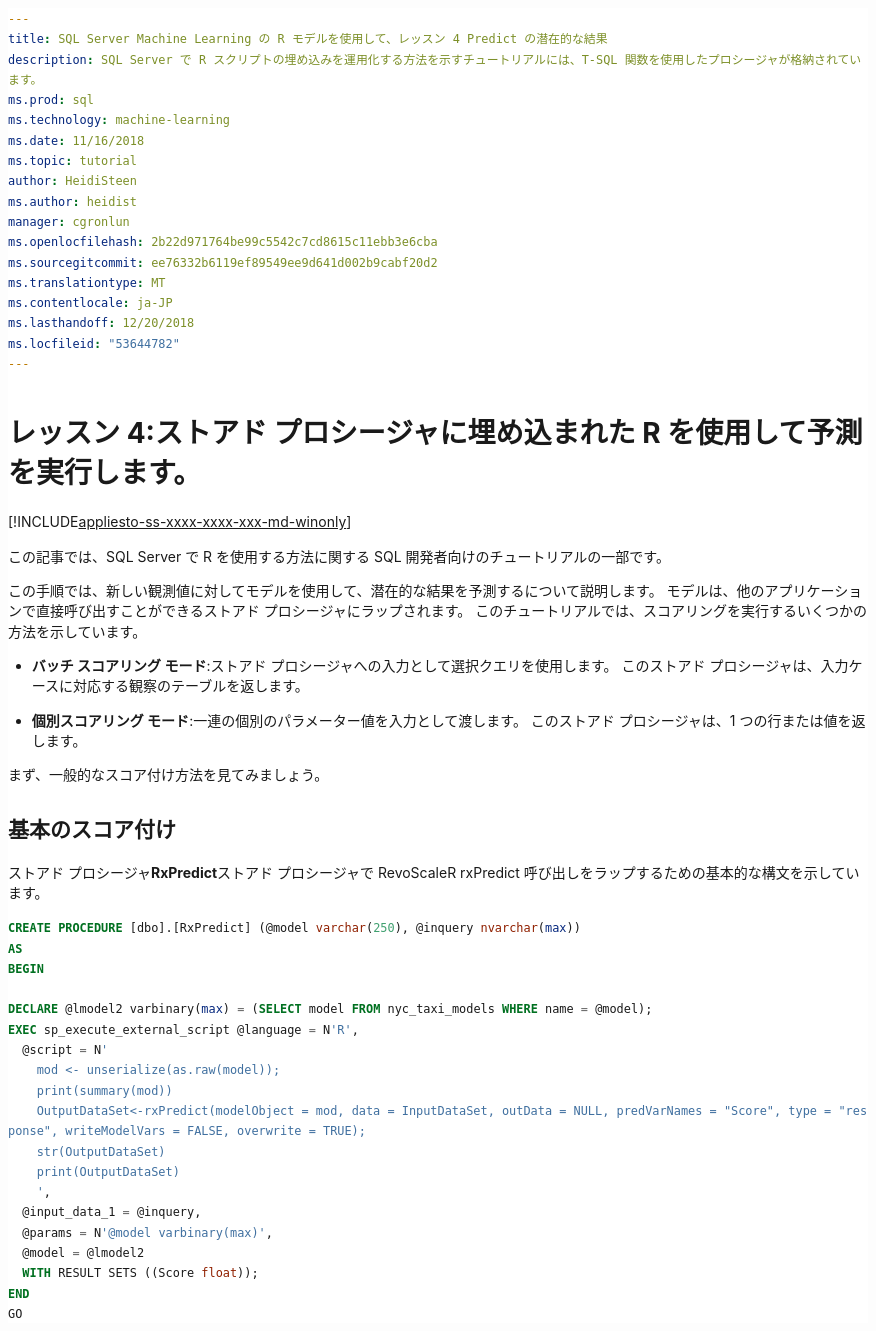 ```yaml
---
title: SQL Server Machine Learning の R モデルを使用して、レッスン 4 Predict の潜在的な結果
description: SQL Server で R スクリプトの埋め込みを運用化する方法を示すチュートリアルには、T-SQL 関数を使用したプロシージャが格納されています。
ms.prod: sql
ms.technology: machine-learning
ms.date: 11/16/2018
ms.topic: tutorial
author: HeidiSteen
ms.author: heidist
manager: cgronlun
ms.openlocfilehash: 2b22d971764be99c5542c7cd8615c11ebb3e6cba
ms.sourcegitcommit: ee76332b6119ef89549ee9d641d002b9cabf20d2
ms.translationtype: MT
ms.contentlocale: ja-JP
ms.lasthandoff: 12/20/2018
ms.locfileid: "53644782"
---
```

# <a name="lesson-4-run-predictions-using-r-embedded-in-a-stored-procedure"></a>レッスン 4:ストアド プロシージャに埋め込まれた R を使用して予測を実行します。
[!INCLUDE[appliesto-ss-xxxx-xxxx-xxx-md-winonly](../../includes/appliesto-ss-xxxx-xxxx-xxx-md-winonly.md)]

この記事では、SQL Server で R を使用する方法に関する SQL 開発者向けのチュートリアルの一部です。

この手順では、新しい観測値に対してモデルを使用して、潜在的な結果を予測するについて説明します。 モデルは、他のアプリケーションで直接呼び出すことができるストアド プロシージャにラップされます。 このチュートリアルでは、スコアリングを実行するいくつかの方法を示しています。

- **バッチ スコアリング モード**:ストアド プロシージャへの入力として選択クエリを使用します。 このストアド プロシージャは、入力ケースに対応する観察のテーブルを返します。

- **個別スコアリング モード**:一連の個別のパラメーター値を入力として渡します。  このストアド プロシージャは、1 つの行または値を返します。

まず、一般的なスコア付け方法を見てみましょう。

## <a name="basic-scoring"></a>基本のスコア付け

ストアド プロシージャ**RxPredict**ストアド プロシージャで RevoScaleR rxPredict 呼び出しをラップするための基本的な構文を示しています。

```sql
CREATE PROCEDURE [dbo].[RxPredict] (@model varchar(250), @inquery nvarchar(max))
AS 
BEGIN 

DECLARE @lmodel2 varbinary(max) = (SELECT model FROM nyc_taxi_models WHERE name = @model);  
EXEC sp_execute_external_script @language = N'R',
  @script = N' 
    mod <- unserialize(as.raw(model)); 
    print(summary(mod)) 
    OutputDataSet<-rxPredict(modelObject = mod, data = InputDataSet, outData = NULL, predVarNames = "Score", type = "response", writeModelVars = FALSE, overwrite = TRUE); 
    str(OutputDataSet) 
    print(OutputDataSet) 
    ', 
  @input_data_1 = @inquery, 
  @params = N'@model varbinary(max)',
  @model = @lmodel2 
  WITH RESULT SETS ((Score float));
END
GO
```
